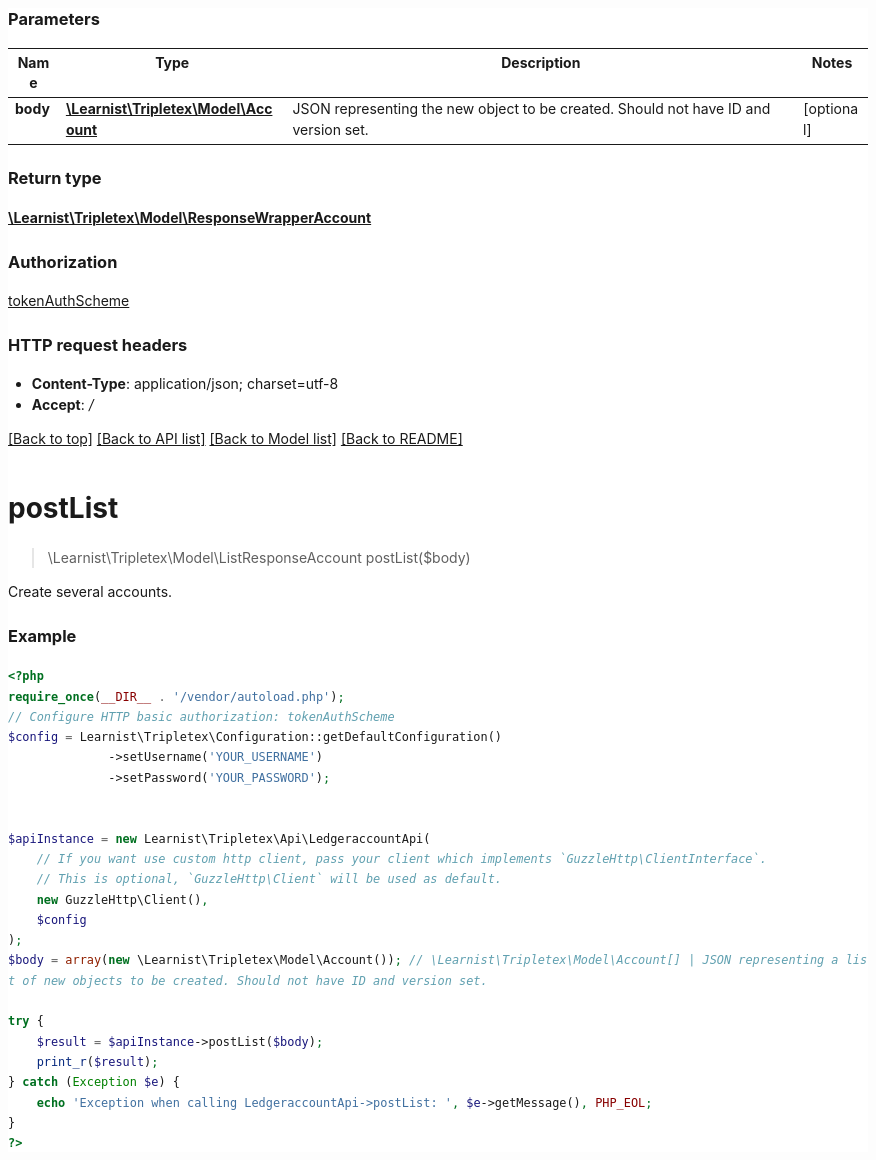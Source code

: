 ### Parameters

Name | Type | Description  | Notes
------------- | ------------- | ------------- | -------------
 **body** | [**\Learnist\Tripletex\Model\Account**](../Model/Account.md)| JSON representing the new object to be created. Should not have ID and version set. | [optional]

### Return type

[**\Learnist\Tripletex\Model\ResponseWrapperAccount**](../Model/ResponseWrapperAccount.md)

### Authorization

[tokenAuthScheme](../../README.md#tokenAuthScheme)

### HTTP request headers

 - **Content-Type**: application/json; charset=utf-8
 - **Accept**: */*

[[Back to top]](#) [[Back to API list]](../../README.md#documentation-for-api-endpoints) [[Back to Model list]](../../README.md#documentation-for-models) [[Back to README]](../../README.md)

# **postList**
> \Learnist\Tripletex\Model\ListResponseAccount postList($body)

Create several accounts.

### Example
```php
<?php
require_once(__DIR__ . '/vendor/autoload.php');
// Configure HTTP basic authorization: tokenAuthScheme
$config = Learnist\Tripletex\Configuration::getDefaultConfiguration()
              ->setUsername('YOUR_USERNAME')
              ->setPassword('YOUR_PASSWORD');


$apiInstance = new Learnist\Tripletex\Api\LedgeraccountApi(
    // If you want use custom http client, pass your client which implements `GuzzleHttp\ClientInterface`.
    // This is optional, `GuzzleHttp\Client` will be used as default.
    new GuzzleHttp\Client(),
    $config
);
$body = array(new \Learnist\Tripletex\Model\Account()); // \Learnist\Tripletex\Model\Account[] | JSON representing a list of new objects to be created. Should not have ID and version set.

try {
    $result = $apiInstance->postList($body);
    print_r($result);
} catch (Exception $e) {
    echo 'Exception when calling LedgeraccountApi->postList: ', $e->getMessage(), PHP_EOL;
}
?>
```
